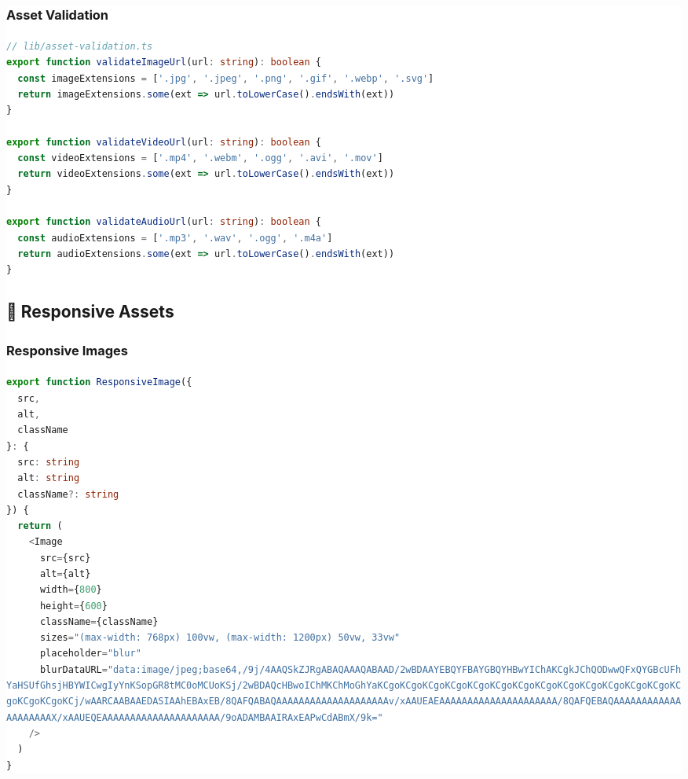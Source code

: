 ### Asset Validation
```typescript
// lib/asset-validation.ts
export function validateImageUrl(url: string): boolean {
  const imageExtensions = ['.jpg', '.jpeg', '.png', '.gif', '.webp', '.svg']
  return imageExtensions.some(ext => url.toLowerCase().endsWith(ext))
}

export function validateVideoUrl(url: string): boolean {
  const videoExtensions = ['.mp4', '.webm', '.ogg', '.avi', '.mov']
  return videoExtensions.some(ext => url.toLowerCase().endsWith(ext))
}

export function validateAudioUrl(url: string): boolean {
  const audioExtensions = ['.mp3', '.wav', '.ogg', '.m4a']
  return audioExtensions.some(ext => url.toLowerCase().endsWith(ext))
}
```

## 📱 Responsive Assets

### Responsive Images
```typescript
export function ResponsiveImage({ 
  src, 
  alt, 
  className 
}: { 
  src: string
  alt: string
  className?: string 
}) {
  return (
    <Image
      src={src}
      alt={alt}
      width={800}
      height={600}
      className={className}
      sizes="(max-width: 768px) 100vw, (max-width: 1200px) 50vw, 33vw"
      placeholder="blur"
      blurDataURL="data:image/jpeg;base64,/9j/4AAQSkZJRgABAQAAAQABAAD/2wBDAAYEBQYFBAYGBQYHBwYIChAKCgkJChQODwwQFxQYGBcUFhYaHSUfGhsjHBYWICwgIyYnKSopGR8tMC0oMCUoKSj/2wBDAQcHBwoIChMKChMoGhYaKCgoKCgoKCgoKCgoKCgoKCgoKCgoKCgoKCgoKCgoKCgoKCgoKCgoKCgoKCgoKCgoKCj/wAARCAABAAEDASIAAhEBAxEB/8QAFQABAQAAAAAAAAAAAAAAAAAAAAv/xAAUEAEAAAAAAAAAAAAAAAAAAAAA/8QAFQEBAQAAAAAAAAAAAAAAAAAAAAX/xAAUEQEAAAAAAAAAAAAAAAAAAAAA/9oADAMBAAIRAxEAPwCdABmX/9k="
    />
  )
}
```
